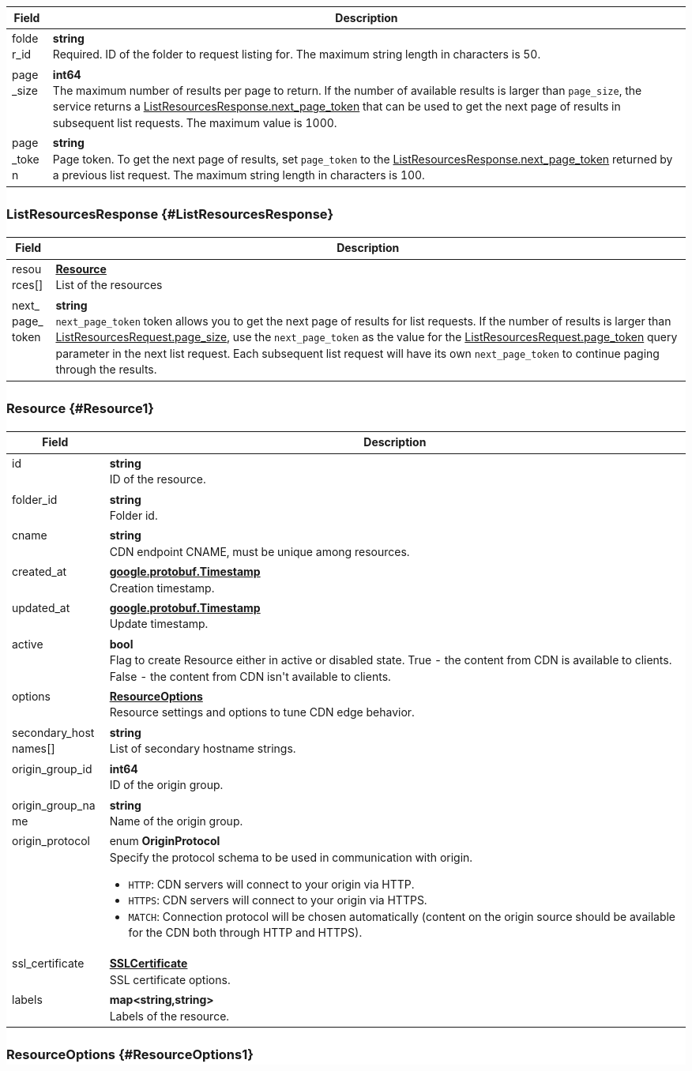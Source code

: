 Field | Description
--- | ---
folder_id | **string**<br>Required. ID of the folder to request listing for. The maximum string length in characters is 50.
page_size | **int64**<br>The maximum number of results per page to return. If the number of available results is larger than `page_size`, the service returns a [ListResourcesResponse.next_page_token](#ListResourcesResponse) that can be used to get the next page of results in subsequent list requests. The maximum value is 1000.
page_token | **string**<br>Page token. To get the next page of results, set `page_token` to the [ListResourcesResponse.next_page_token](#ListResourcesResponse) returned by a previous list request. The maximum string length in characters is 100.


### ListResourcesResponse {#ListResourcesResponse}

Field | Description
--- | ---
resources[] | **[Resource](#Resource1)**<br>List of the resources 
next_page_token | **string**<br>`next_page_token` token allows you to get the next page of results for list requests. If the number of results is larger than [ListResourcesRequest.page_size](#ListResourcesRequest), use the `next_page_token` as the value for the [ListResourcesRequest.page_token](#ListResourcesRequest) query parameter in the next list request. Each subsequent list request will have its own `next_page_token` to continue paging through the results. 


### Resource {#Resource1}

Field | Description
--- | ---
id | **string**<br>ID of the resource. 
folder_id | **string**<br>Folder id. 
cname | **string**<br>CDN endpoint CNAME, must be unique among resources. 
created_at | **[google.protobuf.Timestamp](https://developers.google.com/protocol-buffers/docs/reference/google.protobuf#timestamp)**<br>Creation timestamp. 
updated_at | **[google.protobuf.Timestamp](https://developers.google.com/protocol-buffers/docs/reference/google.protobuf#timestamp)**<br>Update timestamp. 
active | **bool**<br>Flag to create Resource either in active or disabled state. True - the content from CDN is available to clients. False - the content from CDN isn't available to clients. 
options | **[ResourceOptions](#ResourceOptions1)**<br>Resource settings and options to tune CDN edge behavior. 
secondary_hostnames[] | **string**<br>List of secondary hostname strings. 
origin_group_id | **int64**<br>ID of the origin group. 
origin_group_name | **string**<br>Name of the origin group. 
origin_protocol | enum **OriginProtocol**<br>Specify the protocol schema to be used in communication with origin. <ul><li>`HTTP`: CDN servers will connect to your origin via HTTP.</li><li>`HTTPS`: CDN servers will connect to your origin via HTTPS.</li><li>`MATCH`: Connection protocol will be chosen automatically (content on the origin source should be available for the CDN both through HTTP and HTTPS).</li></ul>
ssl_certificate | **[SSLCertificate](#SSLCertificate1)**<br>SSL certificate options. 
labels | **map<string,string>**<br>Labels of the resource. 


### ResourceOptions {#ResourceOptions1}
